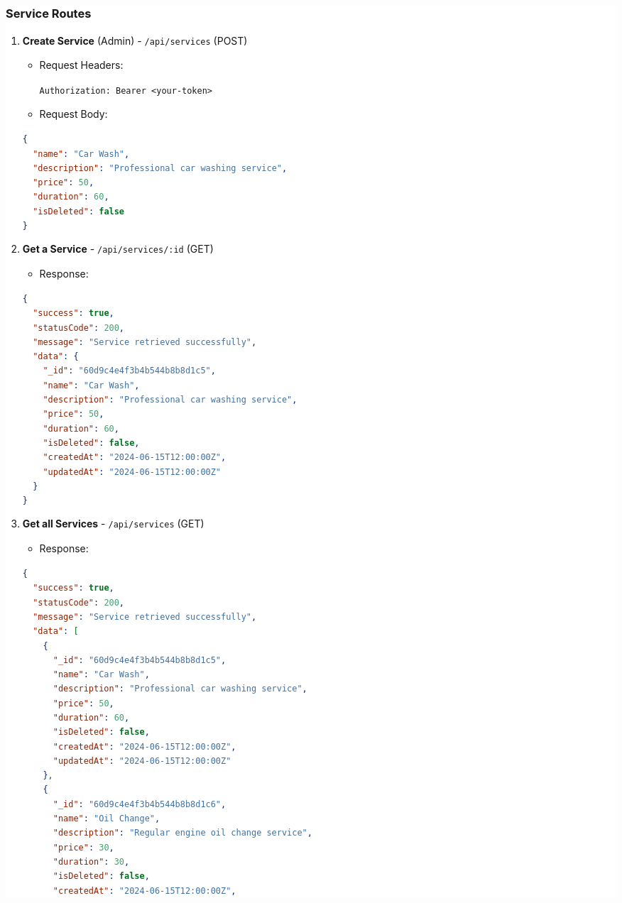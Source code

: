 ### Service Routes

1. **Create Service** (Admin) - `/api/services` (POST)

   - Request Headers:
     ```
     Authorization: Bearer <your-token>
     ```
   - Request Body:

   ```json
   {
     "name": "Car Wash",
     "description": "Professional car washing service",
     "price": 50,
     "duration": 60,
     "isDeleted": false
   }
   ```

2. **Get a Service** - `/api/services/:id` (GET)
   - Response:
   ```json
   {
     "success": true,
     "statusCode": 200,
     "message": "Service retrieved successfully",
     "data": {
       "_id": "60d9c4e4f3b4b544b8b8d1c5",
       "name": "Car Wash",
       "description": "Professional car washing service",
       "price": 50,
       "duration": 60,
       "isDeleted": false,
       "createdAt": "2024-06-15T12:00:00Z",
       "updatedAt": "2024-06-15T12:00:00Z"
     }
   }
   ```
3. **Get all Services** - `/api/services` (GET)

   - Response:

   ```json
   {
     "success": true,
     "statusCode": 200,
     "message": "Service retrieved successfully",
     "data": [
       {
         "_id": "60d9c4e4f3b4b544b8b8d1c5",
         "name": "Car Wash",
         "description": "Professional car washing service",
         "price": 50,
         "duration": 60,
         "isDeleted": false,
         "createdAt": "2024-06-15T12:00:00Z", 
         "updatedAt": "2024-06-15T12:00:00Z" 
       },
       {
         "_id": "60d9c4e4f3b4b544b8b8d1c6",
         "name": "Oil Change",
         "description": "Regular engine oil change service",
         "price": 30,
         "duration": 30,
         "isDeleted": false,
         "createdAt": "2024-06-15T12:00:00Z", 
   ```